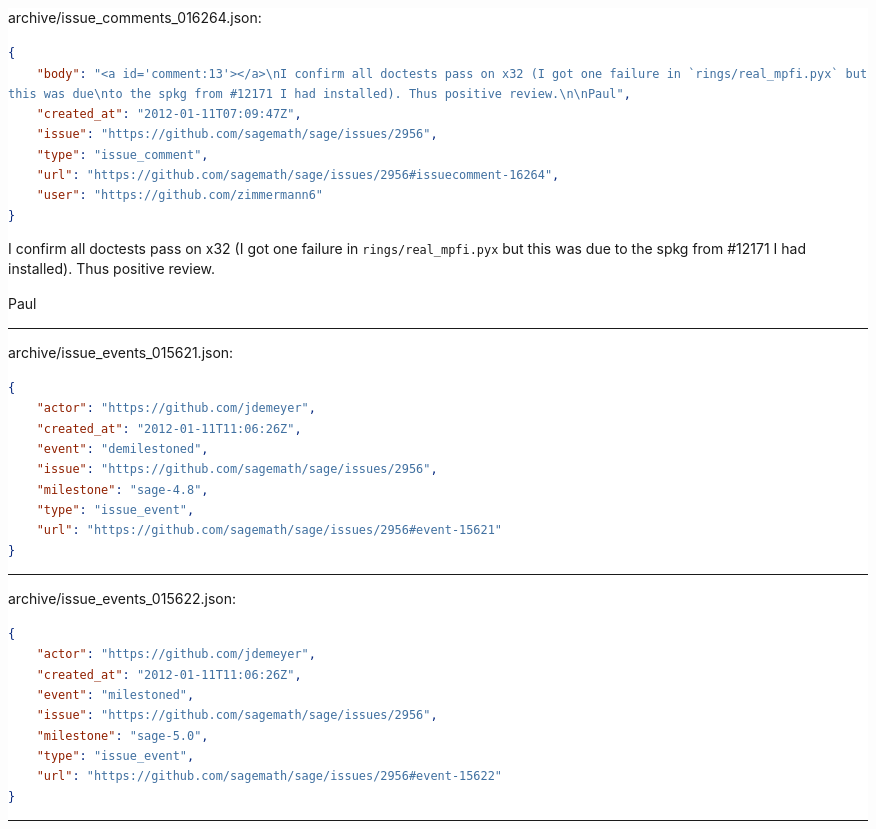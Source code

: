
archive/issue_comments_016264.json:
```json
{
    "body": "<a id='comment:13'></a>\nI confirm all doctests pass on x32 (I got one failure in `rings/real_mpfi.pyx` but this was due\nto the spkg from #12171 I had installed). Thus positive review.\n\nPaul",
    "created_at": "2012-01-11T07:09:47Z",
    "issue": "https://github.com/sagemath/sage/issues/2956",
    "type": "issue_comment",
    "url": "https://github.com/sagemath/sage/issues/2956#issuecomment-16264",
    "user": "https://github.com/zimmermann6"
}
```

<a id='comment:13'></a>
I confirm all doctests pass on x32 (I got one failure in `rings/real_mpfi.pyx` but this was due
to the spkg from #12171 I had installed). Thus positive review.

Paul



---

archive/issue_events_015621.json:
```json
{
    "actor": "https://github.com/jdemeyer",
    "created_at": "2012-01-11T11:06:26Z",
    "event": "demilestoned",
    "issue": "https://github.com/sagemath/sage/issues/2956",
    "milestone": "sage-4.8",
    "type": "issue_event",
    "url": "https://github.com/sagemath/sage/issues/2956#event-15621"
}
```



---

archive/issue_events_015622.json:
```json
{
    "actor": "https://github.com/jdemeyer",
    "created_at": "2012-01-11T11:06:26Z",
    "event": "milestoned",
    "issue": "https://github.com/sagemath/sage/issues/2956",
    "milestone": "sage-5.0",
    "type": "issue_event",
    "url": "https://github.com/sagemath/sage/issues/2956#event-15622"
}
```



---
